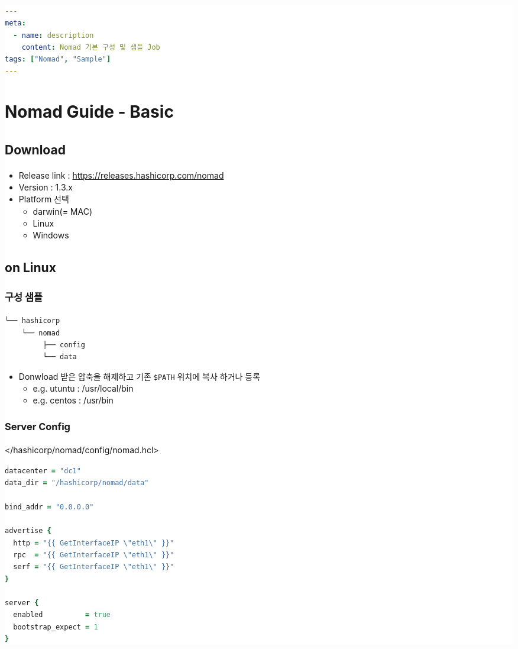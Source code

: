 ```yaml
---
meta:
  - name: description
    content: Nomad 기본 구성 및 샘플 Job
tags: ["Nomad", "Sample"]
---
```


# Nomad Guide - Basic

## Download

- Release link : <https://releases.hashicorp.com/nomad>
- Version : 1.3.x
- Platform 선택
	- darwin(= MAC)
	- Linux
	- Windows



## on Linux

### 구성 샘플

```bash
└── hashicorp
    └── nomad
         ├── config
         └── data
```

- Donwload 받은 압축을 해제하고 기존 `$PATH` 위치에 복사 하거나 등록
	- e.g. utuntu : /usr/local/bin
	- e.g. centos : /usr/bin


### Server Config

</hashicorp/nomad/config/nomad.hcl>

```ruby
datacenter = "dc1"
data_dir = "/hashicorp/nomad/data"

bind_addr = "0.0.0.0"

advertise {
  http = "{{ GetInterfaceIP \"eth1\" }}"
  rpc  = "{{ GetInterfaceIP \"eth1\" }}"
  serf = "{{ GetInterfaceIP \"eth1\" }}"
}

server {
  enabled          = true
  bootstrap_expect = 1
}
```
